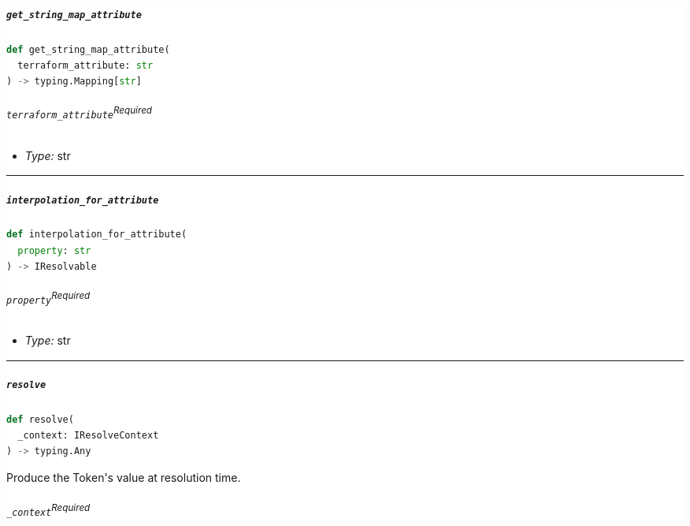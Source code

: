 ##### `get_string_map_attribute` <a name="get_string_map_attribute" id="rhizo-co-terraform-provider-oci.fleetAppsManagementOnboarding.FleetAppsManagementOnboardingTimeoutsOutputReference.getStringMapAttribute"></a>

```python
def get_string_map_attribute(
  terraform_attribute: str
) -> typing.Mapping[str]
```

###### `terraform_attribute`<sup>Required</sup> <a name="terraform_attribute" id="rhizo-co-terraform-provider-oci.fleetAppsManagementOnboarding.FleetAppsManagementOnboardingTimeoutsOutputReference.getStringMapAttribute.parameter.terraformAttribute"></a>

- *Type:* str

---

##### `interpolation_for_attribute` <a name="interpolation_for_attribute" id="rhizo-co-terraform-provider-oci.fleetAppsManagementOnboarding.FleetAppsManagementOnboardingTimeoutsOutputReference.interpolationForAttribute"></a>

```python
def interpolation_for_attribute(
  property: str
) -> IResolvable
```

###### `property`<sup>Required</sup> <a name="property" id="rhizo-co-terraform-provider-oci.fleetAppsManagementOnboarding.FleetAppsManagementOnboardingTimeoutsOutputReference.interpolationForAttribute.parameter.property"></a>

- *Type:* str

---

##### `resolve` <a name="resolve" id="rhizo-co-terraform-provider-oci.fleetAppsManagementOnboarding.FleetAppsManagementOnboardingTimeoutsOutputReference.resolve"></a>

```python
def resolve(
  _context: IResolveContext
) -> typing.Any
```

Produce the Token's value at resolution time.

###### `_context`<sup>Required</sup> <a name="_context" id="rhizo-co-terraform-provider-oci.fleetAppsManagementOnboarding.FleetAppsManagementOnboardingTimeoutsOutputReference.resolve.parameter._context"></a>

